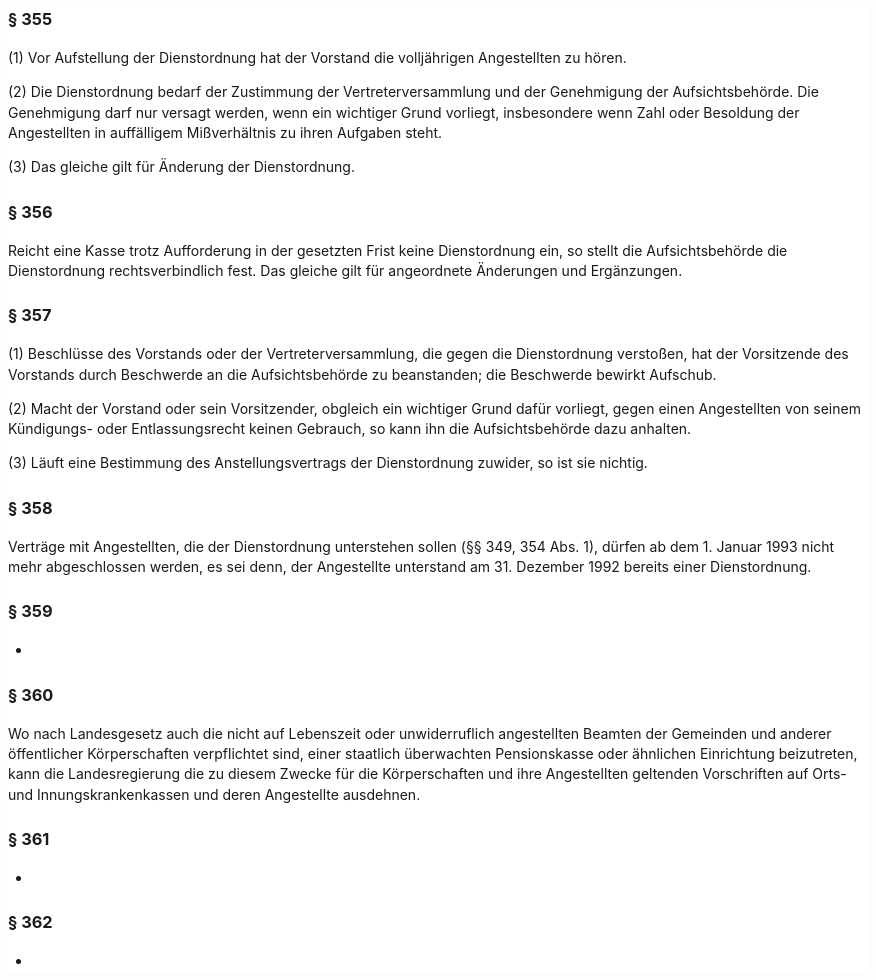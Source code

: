 ### § 355

(1) Vor Aufstellung der Dienstordnung hat der Vorstand die volljährigen Angestellten zu hören.

(2) Die Dienstordnung bedarf der Zustimmung der Vertreterversammlung und der Genehmigung der Aufsichtsbehörde. Die Genehmigung darf nur versagt werden, wenn ein wichtiger Grund vorliegt, insbesondere wenn Zahl oder Besoldung der Angestellten in auffälligem Mißverhältnis zu ihren Aufgaben steht.

(3) Das gleiche gilt für Änderung der Dienstordnung.

### § 356

Reicht eine Kasse trotz Aufforderung in der gesetzten Frist keine Dienstordnung ein, so stellt die Aufsichtsbehörde die Dienstordnung rechtsverbindlich fest. Das gleiche gilt für angeordnete Änderungen und Ergänzungen.

### § 357

(1) Beschlüsse des Vorstands oder der Vertreterversammlung, die gegen die Dienstordnung verstoßen, hat der Vorsitzende des Vorstands durch Beschwerde an die Aufsichtsbehörde zu beanstanden; die Beschwerde bewirkt Aufschub.

(2) Macht der Vorstand oder sein Vorsitzender, obgleich ein wichtiger Grund dafür vorliegt, gegen einen Angestellten von seinem Kündigungs- oder Entlassungsrecht keinen Gebrauch, so kann ihn die Aufsichtsbehörde dazu anhalten.

(3) Läuft eine Bestimmung des Anstellungsvertrags der Dienstordnung zuwider, so ist sie nichtig.

### § 358

Verträge mit Angestellten, die der Dienstordnung unterstehen sollen (§§ 349, 354 Abs. 1), dürfen ab dem 1. Januar 1993 nicht mehr abgeschlossen werden, es sei denn, der Angestellte unterstand am 31. Dezember 1992 bereits einer Dienstordnung.

### § 359

-

### § 360

Wo nach Landesgesetz auch die nicht auf Lebenszeit oder unwiderruflich angestellten Beamten der Gemeinden und anderer öffentlicher Körperschaften verpflichtet sind, einer staatlich überwachten Pensionskasse oder ähnlichen Einrichtung beizutreten, kann die Landesregierung die zu diesem Zwecke für die Körperschaften und ihre Angestellten geltenden Vorschriften auf Orts- und Innungskrankenkassen und deren Angestellte ausdehnen.

### § 361

-

### § 362

-
